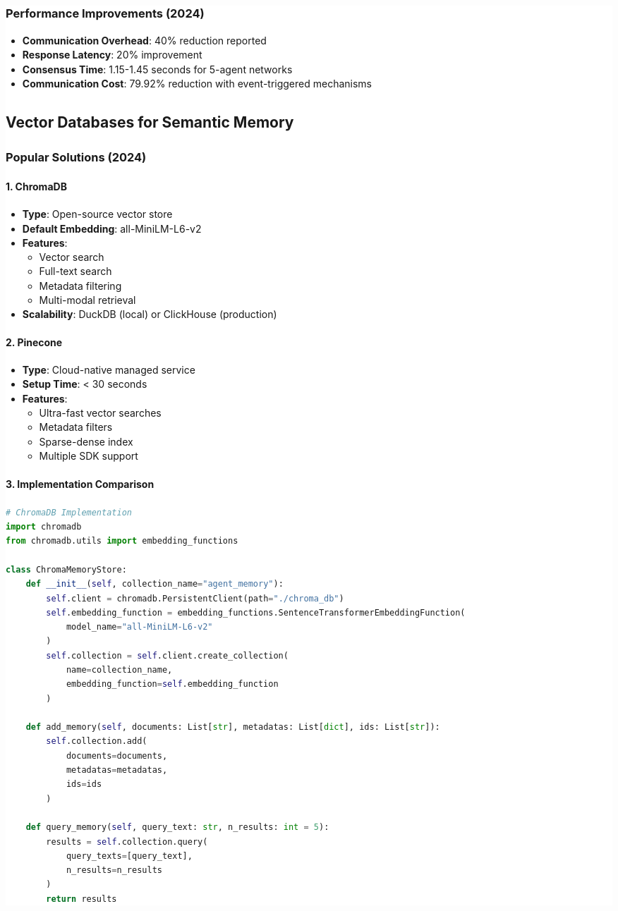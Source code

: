 ### Performance Improvements (2024)

- **Communication Overhead**: 40% reduction reported
- **Response Latency**: 20% improvement
- **Consensus Time**: 1.15-1.45 seconds for 5-agent networks
- **Communication Cost**: 79.92% reduction with event-triggered mechanisms

## Vector Databases for Semantic Memory

### Popular Solutions (2024)

#### 1. ChromaDB

- **Type**: Open-source vector store
- **Default Embedding**: all-MiniLM-L6-v2
- **Features**:
  - Vector search
  - Full-text search
  - Metadata filtering
  - Multi-modal retrieval
- **Scalability**: DuckDB (local) or ClickHouse (production)

#### 2. Pinecone

- **Type**: Cloud-native managed service
- **Setup Time**: < 30 seconds
- **Features**:
  - Ultra-fast vector searches
  - Metadata filters
  - Sparse-dense index
  - Multiple SDK support

#### 3. Implementation Comparison

```python
# ChromaDB Implementation
import chromadb
from chromadb.utils import embedding_functions

class ChromaMemoryStore:
    def __init__(self, collection_name="agent_memory"):
        self.client = chromadb.PersistentClient(path="./chroma_db")
        self.embedding_function = embedding_functions.SentenceTransformerEmbeddingFunction(
            model_name="all-MiniLM-L6-v2"
        )
        self.collection = self.client.create_collection(
            name=collection_name,
            embedding_function=self.embedding_function
        )

    def add_memory(self, documents: List[str], metadatas: List[dict], ids: List[str]):
        self.collection.add(
            documents=documents,
            metadatas=metadatas,
            ids=ids
        )

    def query_memory(self, query_text: str, n_results: int = 5):
        results = self.collection.query(
            query_texts=[query_text],
            n_results=n_results
        )
        return results

```